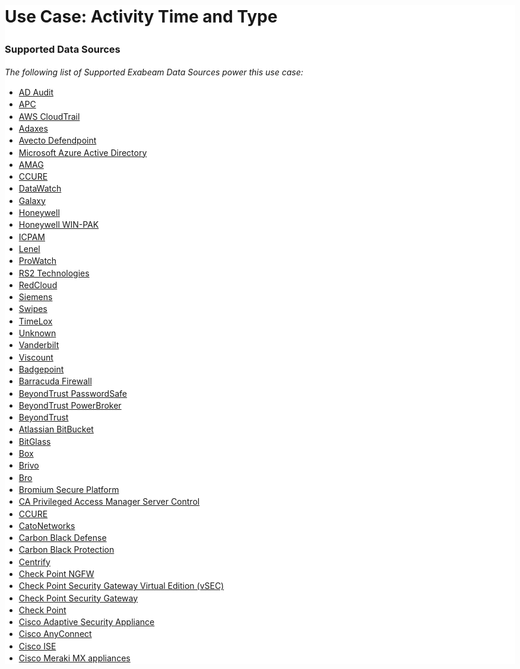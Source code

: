 Use Case: Activity Time  and Type
=================================

### Supported Data Sources

_The following list of Supported Exabeam Data Sources power this use case:_

* [AD Audit](../DataSources/datasource_ad_audit_ad_audit.md)
* [APC](../DataSources/datasource_apc_apc.md)
* [AWS CloudTrail](../DataSources/datasource_aws_cloudtrail_aws_cloudtrail.md)
* [Adaxes](../DataSources/datasource_adaxes_adaxes.md)
* [Avecto Defendpoint](../DataSources/datasource_avecto_defendpoint_avecto_defendpoint.md)
* [Microsoft Azure Active Directory](../DataSources/datasource_azure_active_directory_microsoft_azure_active_directory.md)
* [AMAG](../DataSources/datasource_badge_amag.md)
* [CCURE](../DataSources/datasource_badge_ccure.md)
* [DataWatch](../DataSources/datasource_badge_datawatch.md)
* [Galaxy](../DataSources/datasource_badge_galaxy.md)
* [Honeywell](../DataSources/datasource_badge_honeywell.md)
* [Honeywell WIN-PAK](../DataSources/datasource_badge_honeywell_win-pak.md)
* [ICPAM](../DataSources/datasource_badge_icpam.md)
* [Lenel](../DataSources/datasource_badge_lenel.md)
* [ProWatch](../DataSources/datasource_badge_prowatch.md)
* [RS2 Technologies](../DataSources/datasource_badge_rs2_technologies.md)
* [RedCloud](../DataSources/datasource_badge_redcloud.md)
* [Siemens](../DataSources/datasource_badge_siemens.md)
* [Swipes](../DataSources/datasource_badge_swipes.md)
* [TimeLox](../DataSources/datasource_badge_timelox.md)
* [Unknown](../DataSources/datasource_badge_unknown.md)
* [Vanderbilt](../DataSources/datasource_badge_vanderbilt.md)
* [Viscount](../DataSources/datasource_badge_viscount.md)
* [Badgepoint](../DataSources/datasource_badgepoint_badgepoint.md)
* [Barracuda Firewall](../DataSources/datasource_barracuda_firewall_barracuda_firewall.md)
* [BeyondTrust PasswordSafe](../DataSources/datasource_beyondtrust_passwordsafe_beyondtrust_passwordsafe.md)
* [BeyondTrust PowerBroker](../DataSources/datasource_beyondtrust_powerbroker_beyondtrust_powerbroker.md)
* [BeyondTrust](../DataSources/datasource_beyondtrust_beyondtrust.md)
* [Atlassian BitBucket](../DataSources/datasource_bitbucket_atlassian_bitbucket.md)
* [BitGlass](../DataSources/datasource_bitglass_bitglass.md)
* [Box](../DataSources/datasource_box_box.md)
* [Brivo](../DataSources/datasource_brivo_brivo.md)
* [Bro](../DataSources/datasource_bro_bro.md)
* [Bromium Secure Platform](../DataSources/datasource_bromium_secure_platform_bromium_secure_platform.md)
* [CA Privileged Access Manager Server Control](../DataSources/datasource_ca_privileged_access_manager_server_control_ca_privileged_access_manager_server_control.md)
* [CCURE](../DataSources/datasource_ccure_ccure.md)
* [CatoNetworks](../DataSources/datasource_catonetworks_catonetworks.md)
* [Carbon Black Defense](../DataSources/datasource_cb_defense_carbon_black_defense.md)
* [Carbon Black Protection](../DataSources/datasource_cb_protection_carbon_black_protection.md)
* [Centrify](../DataSources/datasource_centrify_centrify.md)
* [Check Point NGFW](../DataSources/datasource_check_point_ngfw_check_point_ngfw.md)
* [Check Point Security Gateway Virtual Edition (vSEC)](../DataSources/datasource_check_point_security_gateway_virtual_edition_(vsec)_check_point_security_gateway_virtual_edition_(vsec).md)
* [Check Point Security Gateway](../DataSources/datasource_check_point_security_gateway_check_point_security_gateway.md)
* [Check Point](../DataSources/datasource_check_point_check_point.md)
* [Cisco Adaptive Security Appliance](../DataSources/datasource_cisco_adaptive_security_appliance_cisco_adaptive_security_appliance.md)
* [Cisco AnyConnect](../DataSources/datasource_cisco_anyconnect_cisco_anyconnect.md)
* [Cisco ISE](../DataSources/datasource_cisco_ise_cisco_ise.md)
* [Cisco Meraki MX appliances](../DataSources/datasource_cisco_meraki_mx_appliances_cisco_meraki_mx_appliances.md)